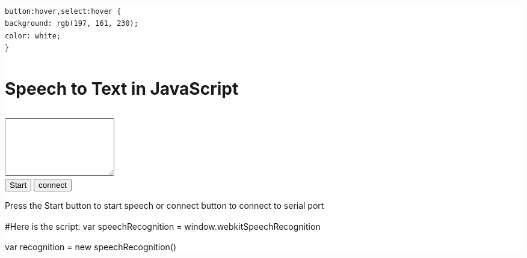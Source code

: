     button:hover,select:hover {
    background: rgb(197, 161, 230);
    color: white;
    }
</style>

 <link rel="stylesheet" href="https://cdn.jsdelivr.net/npm/bootstrap@4.6.0/dist/css/bootstrap.min.css">

</head>

<body>

 <div class="container">

 <h1 class="text-center mt-5">

 Speech to Text in JavaScript

 </h1>

 <div class="form-group">

 <textarea  id="textbox" rows="6" class="form-control"></textarea>

 </div>

 <div class="form-group">

 <button id="start-btn"  class="btn btn-danger btn-block" title="" >
    Start
 </button>
<button class = "btn btn-danger btn-block" onclick="onConnectUsb()" id="connect-usb">
    connect
</button>


 
 <p id="instructions">Press the Start button to start speech or connect button to connect to serial port</p>

 </div>

 </div>

 <script src="https://ajax.googleapis.com/ajax/libs/jquery/3.4.1/jquery.min.js"></script>

 <script src="script.js"></script>
<script src="arduino.js"></script>
<script>


</script>
</body>

</html>

#Here is the script:
var speechRecognition = window.webkitSpeechRecognition

var recognition = new speechRecognition()
